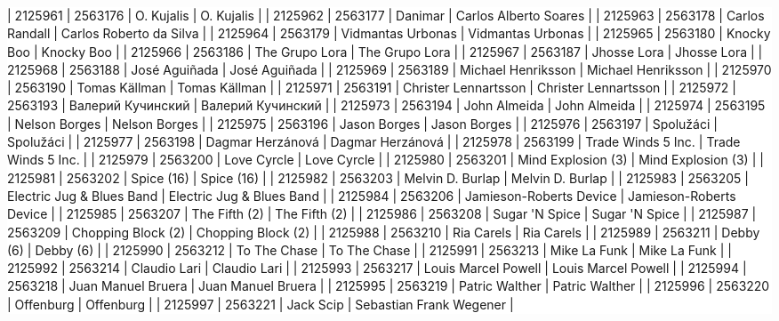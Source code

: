 | 2125961 | 2563176 | O. Kujalis | O. Kujalis |
| 2125962 | 2563177 | Danimar | Carlos Alberto Soares |
| 2125963 | 2563178 | Carlos Randall | Carlos Roberto da Silva |
| 2125964 | 2563179 | Vidmantas Urbonas | Vidmantas Urbonas |
| 2125965 | 2563180 | Knocky Boo | Knocky Boo |
| 2125966 | 2563186 | The Grupo Lora | The Grupo Lora |
| 2125967 | 2563187 | Jhosse Lora | Jhosse Lora |
| 2125968 | 2563188 | José Aguiñada | José Aguiñada |
| 2125969 | 2563189 | Michael Henriksson | Michael Henriksson |
| 2125970 | 2563190 | Tomas Källman | Tomas Källman |
| 2125971 | 2563191 | Christer Lennartsson | Christer Lennartsson |
| 2125972 | 2563193 | Валерий Кучинский | Валерий Кучинский |
| 2125973 | 2563194 | John Almeida | John Almeida |
| 2125974 | 2563195 | Nelson Borges | Nelson Borges |
| 2125975 | 2563196 | Jason Borges | Jason Borges |
| 2125976 | 2563197 | Spolužáci | Spolužáci |
| 2125977 | 2563198 | Dagmar Herzánová | Dagmar Herzánová |
| 2125978 | 2563199 | Trade Winds 5 Inc. | Trade Winds 5 Inc. |
| 2125979 | 2563200 | Love Cyrcle | Love Cyrcle |
| 2125980 | 2563201 | Mind Explosion (3) | Mind Explosion (3) |
| 2125981 | 2563202 | Spice (16) | Spice (16) |
| 2125982 | 2563203 | Melvin D. Burlap | Melvin D. Burlap |
| 2125983 | 2563205 | Electric Jug & Blues Band | Electric Jug & Blues Band |
| 2125984 | 2563206 | Jamieson-Roberts Device | Jamieson-Roberts Device |
| 2125985 | 2563207 | The Fifth (2) | The Fifth (2) |
| 2125986 | 2563208 | Sugar 'N Spice | Sugar 'N Spice |
| 2125987 | 2563209 | Chopping Block (2) | Chopping Block (2) |
| 2125988 | 2563210 | Ria Carels | Ria Carels |
| 2125989 | 2563211 | Debby (6) | Debby (6) |
| 2125990 | 2563212 | To The Chase | To The Chase |
| 2125991 | 2563213 | Mike La Funk | Mike La Funk |
| 2125992 | 2563214 | Claudio Lari | Claudio Lari |
| 2125993 | 2563217 | Louis Marcel Powell | Louis Marcel Powell |
| 2125994 | 2563218 | Juan Manuel Bruera | Juan Manuel Bruera |
| 2125995 | 2563219 | Patric Walther | Patric Walther |
| 2125996 | 2563220 | Offenburg | Offenburg |
| 2125997 | 2563221 | Jack Scip | Sebastian Frank Wegener |